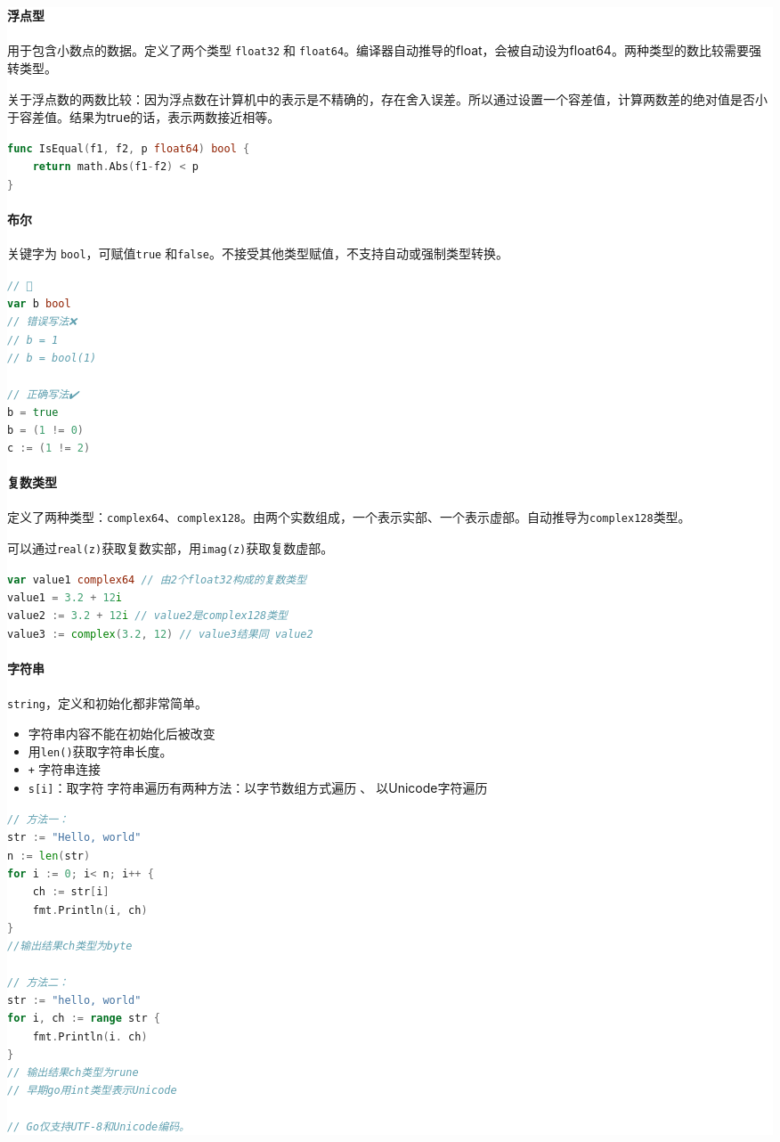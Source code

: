 #### 浮点型
用于包含小数点的数据。定义了两个类型 `float32` 和 `float64`。编译器自动推导的float，会被自动设为float64。两种类型的数比较需要强转类型。

关于浮点数的两数比较：因为浮点数在计算机中的表示是不精确的，存在舍入误差。所以通过设置一个容差值，计算两数差的绝对值是否小于容差值。结果为true的话，表示两数接近相等。
```go
func IsEqual(f1, f2, p float64) bool {
	return math.Abs(f1-f2) < p
}
```
#### 布尔
关键字为 `bool`，可赋值`true` 和`false`。不接受其他类型赋值，不支持自动或强制类型转换。
```go
// 🌰
var b bool
// 错误写法❌
// b = 1
// b = bool(1)

// 正确写法✔️
b = true
b = (1 != 0)
c := (1 != 2)
```
#### 复数类型
定义了两种类型：`complex64`、`complex128`。由两个实数组成，一个表示实部、一个表示虚部。自动推导为`complex128`类型。

可以通过`real(z)`获取复数实部，用`imag(z)`获取复数虚部。
```go
var value1 complex64 // 由2个float32构成的复数类型
value1 = 3.2 + 12i
value2 := 3.2 + 12i // value2是complex128类型
value3 := complex(3.2, 12) // value3结果同 value2
```

#### 字符串
`string`，定义和初始化都非常简单。
- 字符串内容不能在初始化后被改变
- 用`len()`获取字符串长度。
- `+` 字符串连接
- `s[i]`：取字符 
字符串遍历有两种方法：以字节数组方式遍历 、 以Unicode字符遍历
```go
// 方法一：
str := "Hello, world"
n := len(str)
for i := 0; i< n; i++ {
    ch := str[i]
    fmt.Println(i, ch)
}
//输出结果ch类型为byte

// 方法二：
str := "hello, world"
for i, ch := range str {
    fmt.Println(i. ch)
}
// 输出结果ch类型为rune
// 早期go用int类型表示Unicode

// Go仅支持UTF-8和Unicode编码。
```
